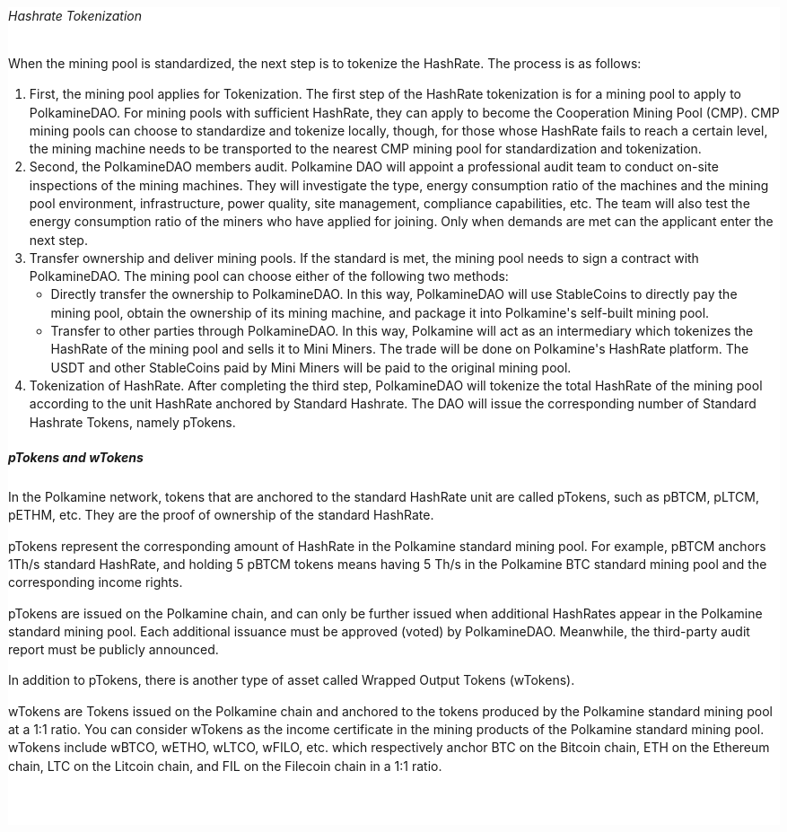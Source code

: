 ```
```
###### Hashrate Tokenization
When the mining pool is standardized, the next step is to tokenize the HashRate. The process is as follows:
1. First, the mining pool applies for Tokenization. The first step of the HashRate tokenization is for a mining pool to apply to PolkamineDAO. For mining pools with sufficient HashRate, they can apply to become the Cooperation Mining Pool (CMP). CMP mining pools can choose to standardize and tokenize locally, though, for those whose HashRate fails to reach a certain level, the mining machine needs to be transported to the nearest CMP mining pool for standardization and tokenization.
2. Second, the PolkamineDAO members audit. Polkamine DAO will appoint a professional audit team to conduct on-site inspections of the mining machines. They will investigate the type, energy consumption ratio of the machines and the mining pool environment, infrastructure, power quality, site management, compliance capabilities, etc. The team will also test the energy consumption ratio of the miners who have applied for joining. Only when demands are met can the applicant enter the next step.
3. Transfer ownership and deliver mining pools. If the standard is met, the mining pool needs to sign a contract with PolkamineDAO. The mining pool can choose either of the following two methods:
   * Directly transfer the ownership to PolkamineDAO. In this way, PolkamineDAO will use StableCoins to directly pay the mining pool, obtain the ownership of its mining machine, and package it into Polkamine's self-built mining pool.
   * Transfer to other parties through PolkamineDAO. In this way, Polkamine will act as an intermediary which tokenizes the HashRate of the mining pool and sells it to Mini Miners. The trade will be done on Polkamine's HashRate platform. The USDT and other StableCoins paid by Mini Miners will be paid to the original mining pool.
4. Tokenization of HashRate. After completing the third step, PolkamineDAO will tokenize the total HashRate of the mining pool according to the unit HashRate anchored by Standard Hashrate. The DAO will issue the corresponding number of Standard Hashrate Tokens, namely pTokens.

##### pTokens and wTokens

In the Polkamine network, tokens that are anchored to the standard HashRate unit are called pTokens, such as pBTCM, pLTCM, pETHM, etc. They are the proof of ownership of the standard HashRate.

pTokens represent the corresponding amount of HashRate in the Polkamine standard mining pool. For example, pBTCM anchors 1Th/s standard HashRate, and holding 5 pBTCM tokens means having 5 Th/s in the Polkamine BTC standard mining pool and the corresponding income rights.

pTokens are issued on the Polkamine chain, and can only be further issued when additional HashRates appear in the Polkamine standard mining pool. Each additional issuance must be approved (voted) by PolkamineDAO. Meanwhile, the third-party audit report must be publicly announced.

In addition to pTokens, there is another type of asset called Wrapped Output Tokens (wTokens).

wTokens are Tokens issued on the Polkamine chain and anchored to the tokens produced by the Polkamine standard mining pool at a 1:1 ratio. You can consider wTokens as the income certificate in the mining products of the Polkamine standard mining pool. wTokens include wBTCO, wETHO, wLTCO, wFILO, etc. which respectively anchor BTC on the Bitcoin chain, ETH on the Ethereum chain, LTC on the Litcoin chain, and FIL on the Filecoin chain in a 1:1 ratio.

<div align="center">
<img src="https://github.com/polkamine/Polkamine/raw/main/images/pic-01.png" alt="" width="80%"/>
</div>   
<br/>
